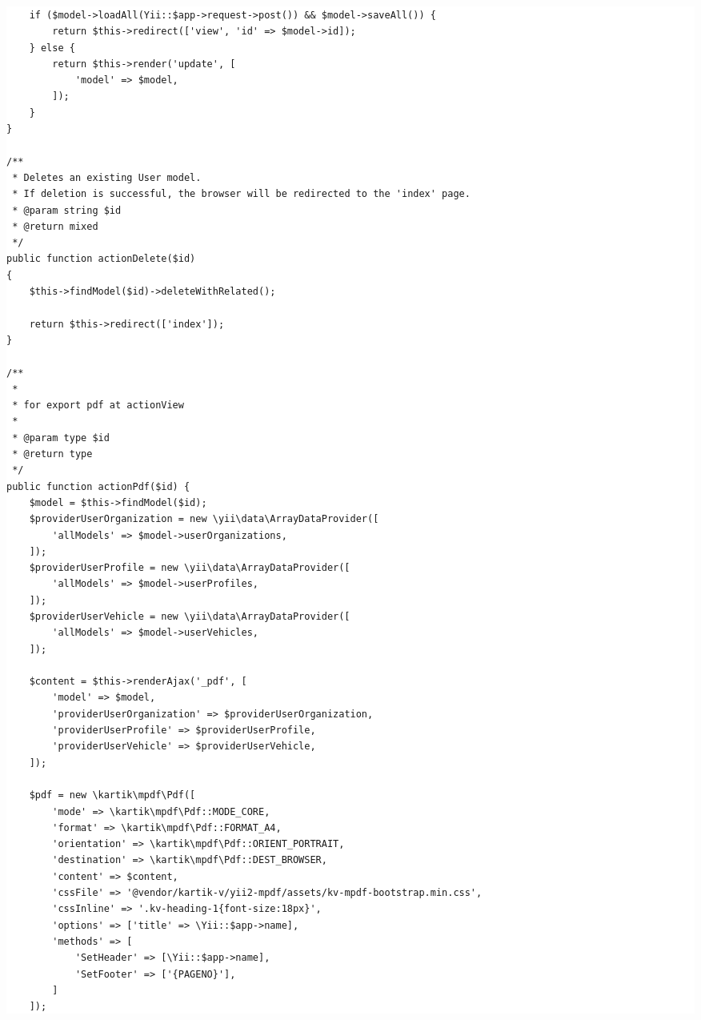         if ($model->loadAll(Yii::$app->request->post()) && $model->saveAll()) {
            return $this->redirect(['view', 'id' => $model->id]);
        } else {
            return $this->render('update', [
                'model' => $model,
            ]);
        }
    }

    /**
     * Deletes an existing User model.
     * If deletion is successful, the browser will be redirected to the 'index' page.
     * @param string $id
     * @return mixed
     */
    public function actionDelete($id)
    {
        $this->findModel($id)->deleteWithRelated();

        return $this->redirect(['index']);
    }

    /**
     *
     * for export pdf at actionView
     *
     * @param type $id
     * @return type
     */
    public function actionPdf($id) {
        $model = $this->findModel($id);
        $providerUserOrganization = new \yii\data\ArrayDataProvider([
            'allModels' => $model->userOrganizations,
        ]);
        $providerUserProfile = new \yii\data\ArrayDataProvider([
            'allModels' => $model->userProfiles,
        ]);
        $providerUserVehicle = new \yii\data\ArrayDataProvider([
            'allModels' => $model->userVehicles,
        ]);

        $content = $this->renderAjax('_pdf', [
            'model' => $model,
            'providerUserOrganization' => $providerUserOrganization,
            'providerUserProfile' => $providerUserProfile,
            'providerUserVehicle' => $providerUserVehicle,
        ]);

        $pdf = new \kartik\mpdf\Pdf([
            'mode' => \kartik\mpdf\Pdf::MODE_CORE,
            'format' => \kartik\mpdf\Pdf::FORMAT_A4,
            'orientation' => \kartik\mpdf\Pdf::ORIENT_PORTRAIT,
            'destination' => \kartik\mpdf\Pdf::DEST_BROWSER,
            'content' => $content,
            'cssFile' => '@vendor/kartik-v/yii2-mpdf/assets/kv-mpdf-bootstrap.min.css',
            'cssInline' => '.kv-heading-1{font-size:18px}',
            'options' => ['title' => \Yii::$app->name],
            'methods' => [
                'SetHeader' => [\Yii::$app->name],
                'SetFooter' => ['{PAGENO}'],
            ]
        ]);
